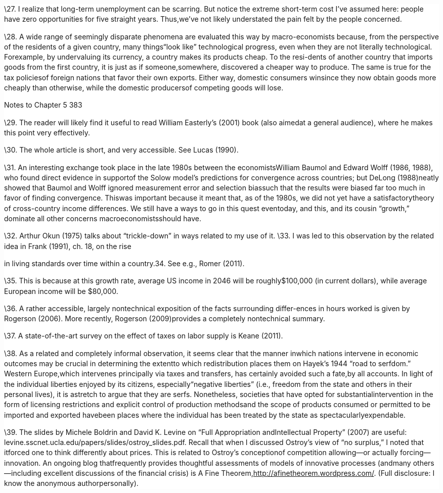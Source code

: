 \27. I realize that long-term unemployment can be scarring. But notice the extreme short-term cost I’ve assumed here: people have zero opportunities for five straight years. Thus,we’ve not likely understated the pain felt by the people concerned.

\28. A wide range of seemingly disparate phenomena are evaluated this way by macro-economists because, from the perspective of the residents of a given country, many things“look like” technological progress, even when they are not literally technological. Forexample, by undervaluing its currency, a country makes its products cheap. To the resi-dents of another country that imports goods from the first country, it is just as if someone,somewhere, discovered a cheaper way to produce. The same is true for the tax policiesof foreign nations that favor their own exports. Either way, domestic consumers winsince they now obtain goods more cheaply than otherwise, while the domestic producersof competing goods will lose.

Notes to Chapter 5 383

\29. The reader will likely find it useful to read William Easterly’s (2001) book (also aimedat a general audience), where he makes this point very effectively.

\30. The whole article is short, and very accessible. See Lucas (1990).

\31. An interesting exchange took place in the late 1980s between the economistsWilliam Baumol and Edward Wolff (1986, 1988), who found direct evidence in supportof the Solow model’s predictions for convergence across countries; but DeLong (1988)neatly showed that Baumol and Wolff ignored measurement error and selection biassuch that the results were biased far too much in favor of finding convergence. Thiswas important because it meant that, as of the 1980s, we did not yet have a satisfactorytheory of cross-country income differences. We still have a ways to go in this quest eventoday, and this, and its cousin “growth,” dominate all other concerns macroeconomistsshould have.

\32. Arthur Okun (1975) talks about “trickle-down” in ways related to my use of it.
\33. I was led to this observation by the related idea in Frank (1991), ch. 18, on the rise

in living standards over time within a country.34. See e.g., Romer (2011).

\35. This is because at this growth rate, average US income in 2046 will be roughly$100,000 (in current dollars), while average European income will be $80,000.

\36. A rather accessible, largely nontechnical exposition of the facts surrounding differ-ences in hours worked is given by Rogerson (2006). More recently, Rogerson (2009)provides a completely nontechnical summary.

\37. A state-of-the-art survey on the effect of taxes on labor supply is Keane (2011).

\38. As a related and completely informal observation, it seems clear that the manner inwhich nations intervene in economic outcomes may be crucial in determining the extentto which redistribution places them on Hayek’s 1944 “road to serfdom.” Western Europe,which intervenes principally via taxes and transfers, has certainly avoided such a fate,by all accounts. In light of the individual liberties enjoyed by its citizens, especially“negative liberties” (i.e., freedom from the state and others in their personal lives), it is astretch to argue that they are serfs. Nonetheless, societies that have opted for substantialintervention in the form of licensing restrictions and explicit control of production methodsand the scope of products consumed or permitted to be imported and exported havebeen places where the individual has been treated by the state as spectacularlyexpendable.

\39. The slides by Michele Boldrin and David K. Levine on “Full Appropriation andIntellectual Property” (2007) are useful: levine.sscnet.ucla.edu/papers/slides/ostroy_slides.pdf. Recall that when I discussed Ostroy’s view of “no surplus,” I noted that itforced one to think differently about prices. This is related to Ostroy’s conceptionof competition allowing—or actually forcing—innovation. An ongoing blog thatfrequently provides thoughtful assessments of models of innovative processes (andmany others—including excellent discussions of the financial crisis) is A Fine Theorem,http://afinetheorem.wordpress.com/. (Full disclosure: I know the anonymous authorpersonally).
